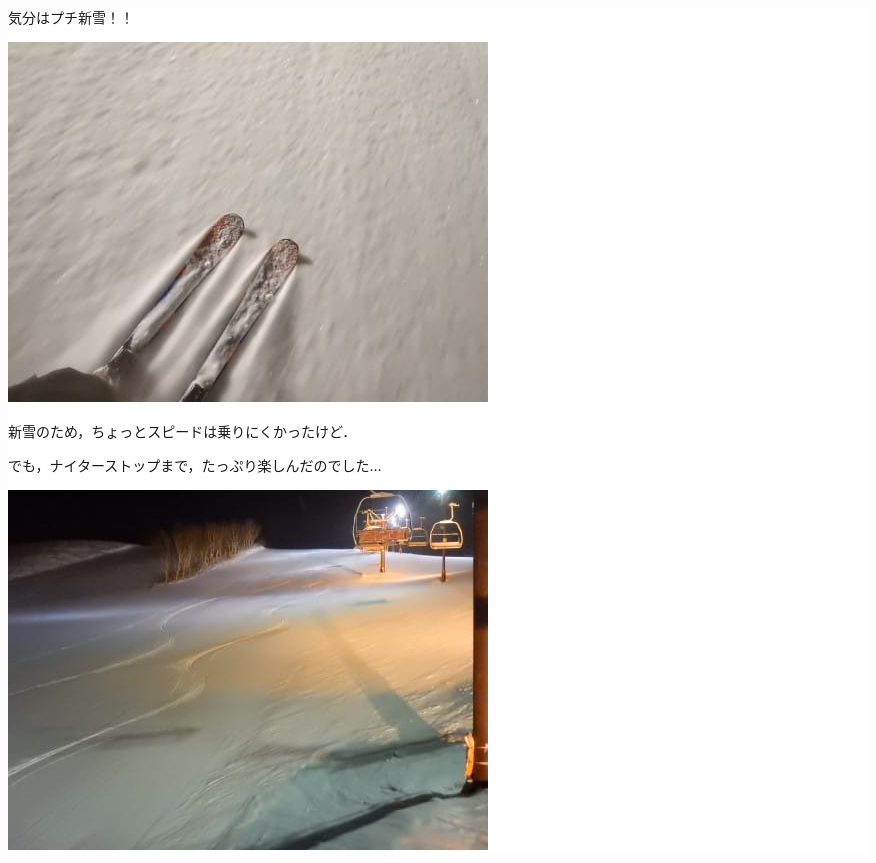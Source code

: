 


気分はプチ新雪！！




![412ed924e6a89b30511c6a6b04a26cc5.jpg](images/412ed924e6a89b30511c6a6b04a26cc5.jpg)




新雪のため，ちょっとスピードは乗りにくかったけど．


でも，ナイターストップまで，たっぷり楽しんだのでした…




![3159fcbbb89e833d70dddc4d6cf240b5.jpg](images/3159fcbbb89e833d70dddc4d6cf240b5.jpg)
